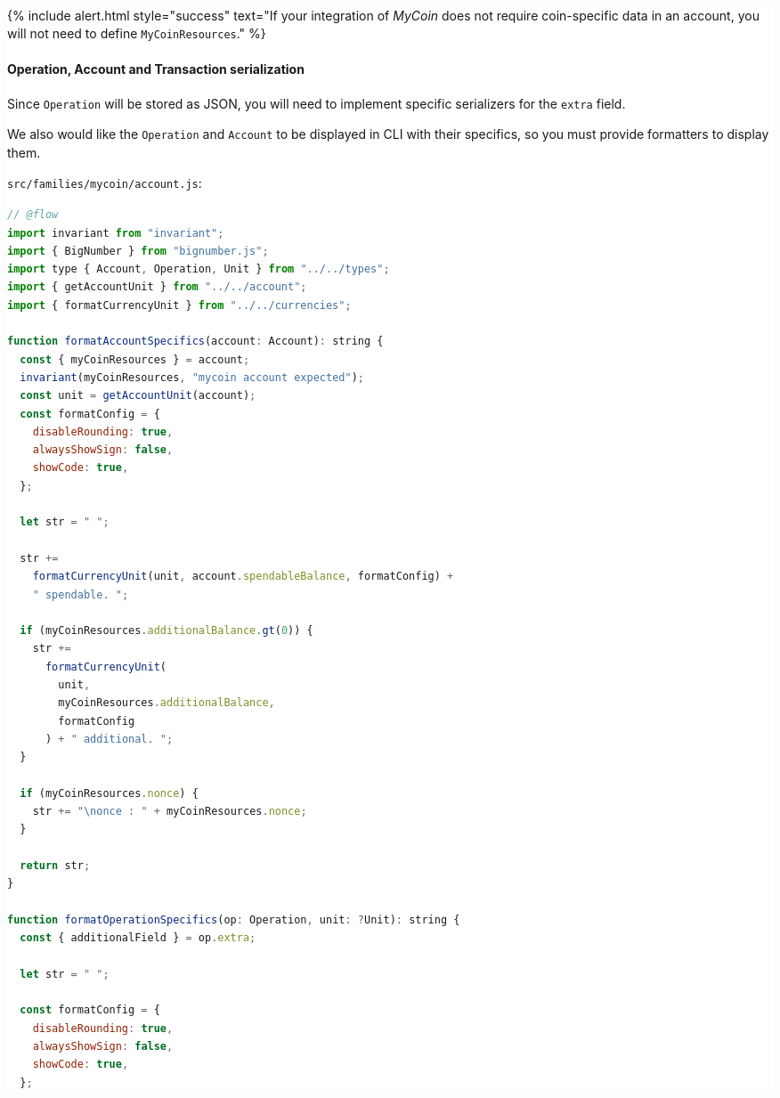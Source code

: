 
{% include alert.html style="success" text="If your integration of <i>MyCoin</i> does not require coin-specific data in an account, you will not need to define <code>MyCoinResources</code>." %}



#### Operation, Account and Transaction serialization

Since `Operation` will be stored as JSON, you will need to implement specific serializers for the `extra` field.

We also would like the `Operation` and `Account` to be displayed in CLI with their specifics, so you must provide formatters to display them.

`src/families/mycoin/account.js`:

```js
// @flow
import invariant from "invariant";
import { BigNumber } from "bignumber.js";
import type { Account, Operation, Unit } from "../../types";
import { getAccountUnit } from "../../account";
import { formatCurrencyUnit } from "../../currencies";

function formatAccountSpecifics(account: Account): string {
  const { myCoinResources } = account;
  invariant(myCoinResources, "mycoin account expected");
  const unit = getAccountUnit(account);
  const formatConfig = {
    disableRounding: true,
    alwaysShowSign: false,
    showCode: true,
  };

  let str = " ";

  str +=
    formatCurrencyUnit(unit, account.spendableBalance, formatConfig) +
    " spendable. ";

  if (myCoinResources.additionalBalance.gt(0)) {
    str +=
      formatCurrencyUnit(
        unit,
        myCoinResources.additionalBalance,
        formatConfig
      ) + " additional. ";
  }

  if (myCoinResources.nonce) {
    str += "\nonce : " + myCoinResources.nonce;
  }

  return str;
}

function formatOperationSpecifics(op: Operation, unit: ?Unit): string {
  const { additionalField } = op.extra;

  let str = " ";

  const formatConfig = {
    disableRounding: true,
    alwaysShowSign: false,
    showCode: true,
  };

```